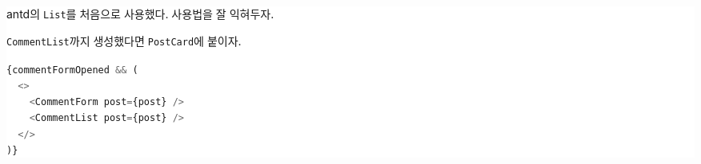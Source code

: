 ```js
```

antd의 `List`를 처음으로 사용했다. 사용법을 잘 익혀두자.

`CommentList`까지 생성했다면 `PostCard`에 붙이자.

```js
{commentFormOpened && (
  <>
    <CommentForm post={post} />
    <CommentList post={post} />
  </>
)}
```
